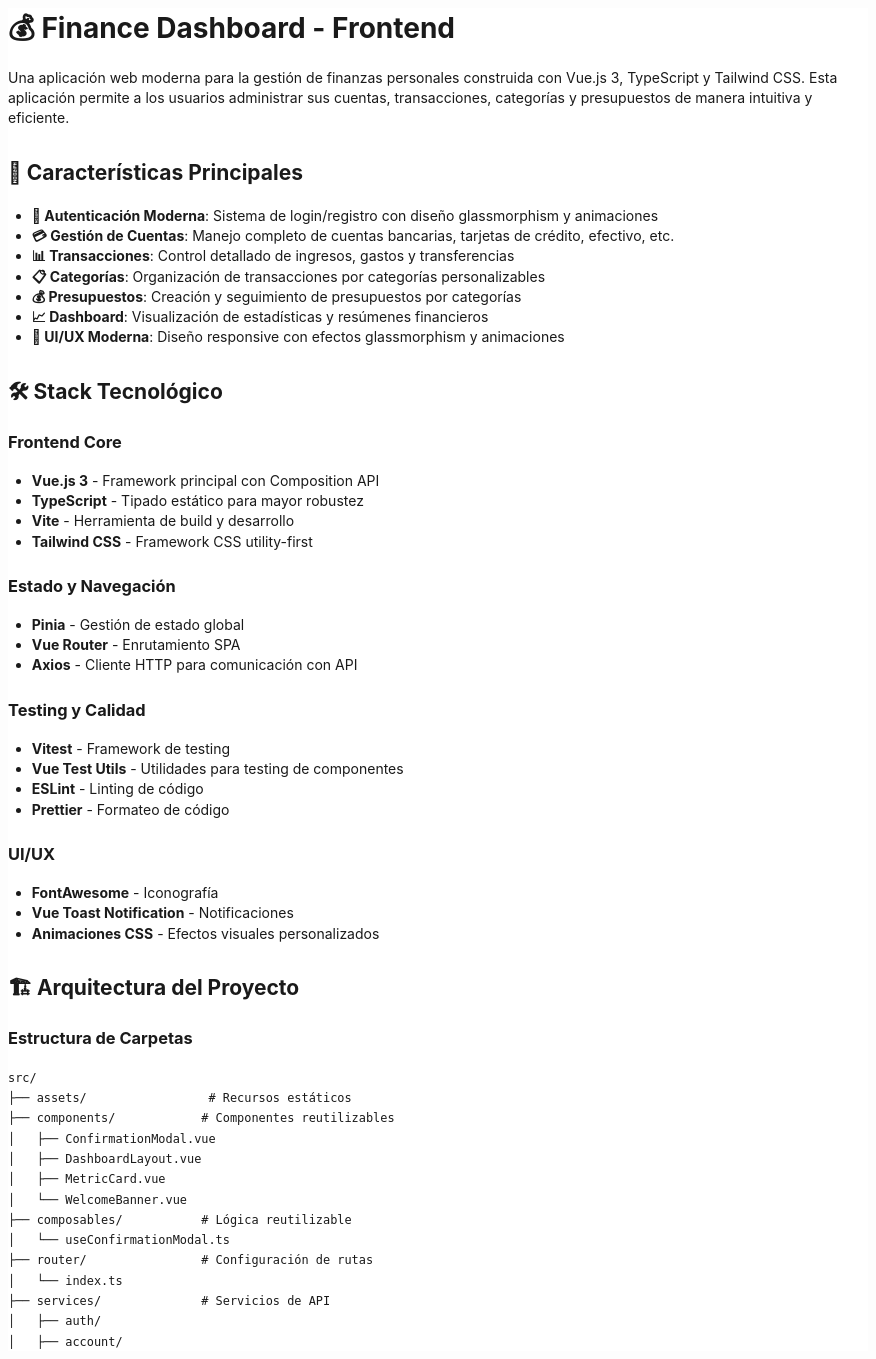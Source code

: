 # 💰 Finance Dashboard - Frontend

Una aplicación web moderna para la gestión de finanzas personales construida con Vue.js 3, TypeScript y Tailwind CSS. Esta aplicación permite a los usuarios administrar sus cuentas, transacciones, categorías y presupuestos de manera intuitiva y eficiente.

## 📸 Características Principales

- **🔐 Autenticación Moderna**: Sistema de login/registro con diseño glassmorphism y animaciones
- **💳 Gestión de Cuentas**: Manejo completo de cuentas bancarias, tarjetas de crédito, efectivo, etc.
- **📊 Transacciones**: Control detallado de ingresos, gastos y transferencias
- **📋 Categorías**: Organización de transacciones por categorías personalizables
- **💰 Presupuestos**: Creación y seguimiento de presupuestos por categorías
- **📈 Dashboard**: Visualización de estadísticas y resúmenes financieros
- **🎨 UI/UX Moderna**: Diseño responsive con efectos glassmorphism y animaciones

## 🛠️ Stack Tecnológico

### Frontend Core
- **Vue.js 3** - Framework principal con Composition API
- **TypeScript** - Tipado estático para mayor robustez
- **Vite** - Herramienta de build y desarrollo
- **Tailwind CSS** - Framework CSS utility-first

### Estado y Navegación
- **Pinia** - Gestión de estado global
- **Vue Router** - Enrutamiento SPA
- **Axios** - Cliente HTTP para comunicación con API

### Testing y Calidad
- **Vitest** - Framework de testing
- **Vue Test Utils** - Utilidades para testing de componentes
- **ESLint** - Linting de código
- **Prettier** - Formateo de código

### UI/UX
- **FontAwesome** - Iconografía
- **Vue Toast Notification** - Notificaciones
- **Animaciones CSS** - Efectos visuales personalizados

## 🏗️ Arquitectura del Proyecto

### Estructura de Carpetas

```
src/
├── assets/                 # Recursos estáticos
├── components/            # Componentes reutilizables
│   ├── ConfirmationModal.vue
│   ├── DashboardLayout.vue
│   ├── MetricCard.vue
│   └── WelcomeBanner.vue
├── composables/           # Lógica reutilizable
│   └── useConfirmationModal.ts
├── router/                # Configuración de rutas
│   └── index.ts
├── services/              # Servicios de API
│   ├── auth/
│   ├── account/
```